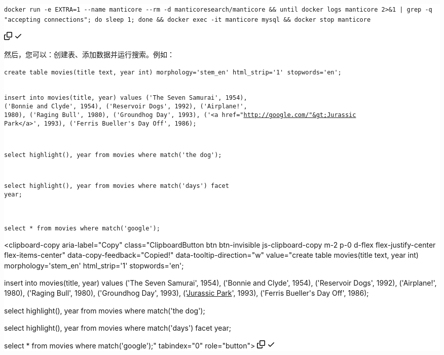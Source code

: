 <div class="snippet-clipboard-content notranslate position-relative overflow-auto"><pre class="notranslate"><code>docker run -e EXTRA=1 --name manticore --rm -d manticoresearch/manticore &amp;&amp; until docker logs manticore 2&gt;&amp;1 | grep -q "accepting connections"; do sleep 1; done &amp;&amp; docker exec -it manticore mysql &amp;&amp; docker stop manticore
</code></pre><div class="zeroclipboard-container">
    <clipboard-copy aria-label="Copy" class="ClipboardButton btn btn-invisible js-clipboard-copy m-2 p-0 d-flex flex-justify-center flex-items-center" data-copy-feedback="Copied!" data-tooltip-direction="w" value="docker run -e EXTRA=1 --name manticore --rm -d manticoresearch/manticore &amp;&amp; until docker logs manticore 2>&amp;1 | grep -q &quot;accepting connections&quot;; do sleep 1; done &amp;&amp; docker exec -it manticore mysql &amp;&amp; docker stop manticore" tabindex="0" role="button">
      <svg aria-hidden="true" height="16" viewBox="0 0 16 16" version="1.1" width="16" data-view-component="true" class="octicon octicon-copy js-clipboard-copy-icon">
    <path d="M0 6.75C0 5.784.784 5 1.75 5h1.5a.75.75 0 0 1 0 1.5h-1.5a.25.25 0 0 0-.25.25v7.5c0 .138.112.25.25.25h7.5a.25.25 0 0 0 .25-.25v-1.5a.75.75 0 0 1 1.5 0v1.5A1.75 1.75 0 0 1 9.25 16h-7.5A1.75 1.75 0 0 1 0 14.25Z"></path><path d="M5 1.75C5 .784 5.784 0 6.75 0h7.5C15.216 0 16 .784 16 1.75v7.5A1.75 1.75 0 0 1 14.25 11h-7.5A1.75 1.75 0 0 1 5 9.25Zm1.75-.25a.25.25 0 0 0-.25.25v7.5c0 .138.112.25.25.25h7.5a.25.25 0 0 0 .25-.25v-7.5a.25.25 0 0 0-.25-.25Z"></path>
</svg>
      <svg aria-hidden="true" height="16" viewBox="0 0 16 16" version="1.1" width="16" data-view-component="true" class="octicon octicon-check js-clipboard-check-icon color-fg-success d-none">
    <path d="M13.78 4.22a.75.75 0 0 1 0 1.06l-7.25 7.25a.75.75 0 0 1-1.06 0L2.22 9.28a.751.751 0 0 1 .018-1.042.751.751 0 0 1 1.042-.018L6 10.94l6.72-6.72a.75.75 0 0 1 1.06 0Z"></path>
</svg>
    </clipboard-copy>
  </div></div>
<p dir="auto"><font style="vertical-align: inherit;"><font style="vertical-align: inherit;">然后，您可以：创建表、添加数据并运行搜索。例如：</font></font></p>
<div class="snippet-clipboard-content notranslate position-relative overflow-auto"><pre class="notranslate"><code>create table movies(title text, year int) morphology='stem_en' html_strip='1' stopwords='en';

insert into movies(title, year) values ('The Seven Samurai', 1954), ('Bonnie and Clyde', 1954), ('Reservoir Dogs', 1992), ('Airplane!', 1980), ('Raging Bull', 1980), ('Groundhog Day', 1993), ('&lt;a href="http://google.com/"&gt;Jurassic Park&lt;/a&gt;', 1993), ('Ferris Bueller\'s Day Off', 1986);

select highlight(), year from movies where match('the dog');

select highlight(), year from movies where match('days') facet year;

select * from movies where match('google');
</code></pre><div class="zeroclipboard-container">
    <clipboard-copy aria-label="Copy" class="ClipboardButton btn btn-invisible js-clipboard-copy m-2 p-0 d-flex flex-justify-center flex-items-center" data-copy-feedback="Copied!" data-tooltip-direction="w" value="create table movies(title text, year int) morphology='stem_en' html_strip='1' stopwords='en';

insert into movies(title, year) values ('The Seven Samurai', 1954), ('Bonnie and Clyde', 1954), ('Reservoir Dogs', 1992), ('Airplane!', 1980), ('Raging Bull', 1980), ('Groundhog Day', 1993), ('<a href=&quot;http://google.com/&quot;>Jurassic Park</a>', 1993), ('Ferris Bueller\'s Day Off', 1986);

select highlight(), year from movies where match('the dog');

select highlight(), year from movies where match('days') facet year;

select * from movies where match('google');" tabindex="0" role="button">
      <svg aria-hidden="true" height="16" viewBox="0 0 16 16" version="1.1" width="16" data-view-component="true" class="octicon octicon-copy js-clipboard-copy-icon">
    <path d="M0 6.75C0 5.784.784 5 1.75 5h1.5a.75.75 0 0 1 0 1.5h-1.5a.25.25 0 0 0-.25.25v7.5c0 .138.112.25.25.25h7.5a.25.25 0 0 0 .25-.25v-1.5a.75.75 0 0 1 1.5 0v1.5A1.75 1.75 0 0 1 9.25 16h-7.5A1.75 1.75 0 0 1 0 14.25Z"></path><path d="M5 1.75C5 .784 5.784 0 6.75 0h7.5C15.216 0 16 .784 16 1.75v7.5A1.75 1.75 0 0 1 14.25 11h-7.5A1.75 1.75 0 0 1 5 9.25Zm1.75-.25a.25.25 0 0 0-.25.25v7.5c0 .138.112.25.25.25h7.5a.25.25 0 0 0 .25-.25v-7.5a.25.25 0 0 0-.25-.25Z"></path>
</svg>
      <svg aria-hidden="true" height="16" viewBox="0 0 16 16" version="1.1" width="16" data-view-component="true" class="octicon octicon-check js-clipboard-check-icon color-fg-success d-none">
    <path d="M13.78 4.22a.75.75 0 0 1 0 1.06l-7.25 7.25a.75.75 0 0 1-1.06 0L2.22 9.28a.751.751 0 0 1 .018-1.042.751.751 0 0 1 1.042-.018L6 10.94l6.72-6.72a.75.75 0 0 1 1.06 0Z"></path>